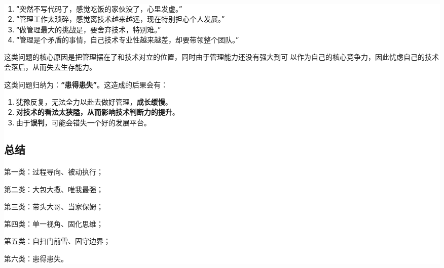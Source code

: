 1. “突然不写代码了，感觉吃饭的家伙没了，心里发虚。” 
2.  “管理工作太琐碎，感觉离技术越来越远，现在特别担心个人发展。” 
3.  “做管理最大的挑战是，要舍弃技术，特别难。” 
4.  “管理是个矛盾的事情，自己技术专业性越来越差，却要带领整个团队。”

这类问题的核心原因是把管理摆在了和技术对立的位置，同时由于管理能力还没有强大到可 以作为自己的核心竞争力，因此忧虑自己的技术会落后，从而失去生存能力。

这类问题归纳为：**“患得患失”**。这造成的后果会有：

1. 犹豫反复，无法全力以赴去做好管理，**成长缓慢**。 
2. **对技术的看法太狭隘，从而影响技术判断力的提升**。 
3.  由于**误判**，可能会错失一个好的发展平台。



## 总结

第一类：过程导向、被动执行； 

第二类：大包大揽、唯我最强； 

第三类：带头大哥、当家保姆； 

第四类：单一视角、固化思维； 

第五类：自扫门前雪、固守边界； 

第六类：患得患失。